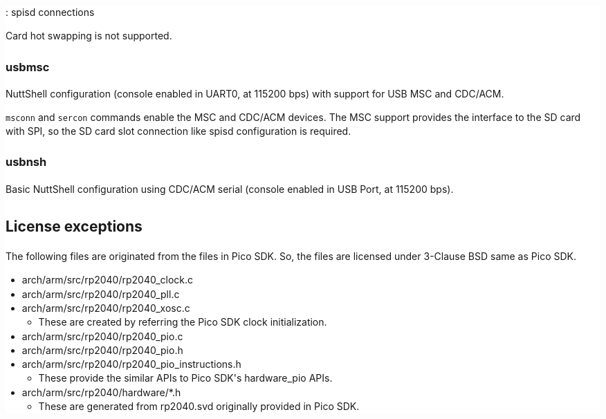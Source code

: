   : spisd connections

Card hot swapping is not supported.

### usbmsc

NuttShell configuration (console enabled in UART0, at 115200 bps) with
support for USB MSC and CDC/ACM.

`msconn` and `sercon` commands enable the MSC and CDC/ACM devices. The
MSC support provides the interface to the SD card with SPI, so the SD
card slot connection like spisd configuration is required.

### usbnsh

Basic NuttShell configuration using CDC/ACM serial (console enabled in
USB Port, at 115200 bps).

License exceptions
------------------

The following files are originated from the files in Pico SDK. So, the
files are licensed under 3-Clause BSD same as Pico SDK.

-   arch/arm/src/rp2040/rp2040\_clock.c
-   arch/arm/src/rp2040/rp2040\_pll.c
-   arch/arm/src/rp2040/rp2040\_xosc.c
    -   These are created by referring the Pico SDK clock
        initialization.
-   arch/arm/src/rp2040/rp2040\_pio.c
-   arch/arm/src/rp2040/rp2040\_pio.h
-   arch/arm/src/rp2040/rp2040\_pio\_instructions.h
    -   These provide the similar APIs to Pico SDK\'s hardware\_pio
        APIs.
-   arch/arm/src/rp2040/hardware/\*.h
    -   These are generated from rp2040.svd originally provided in Pico
        SDK.
